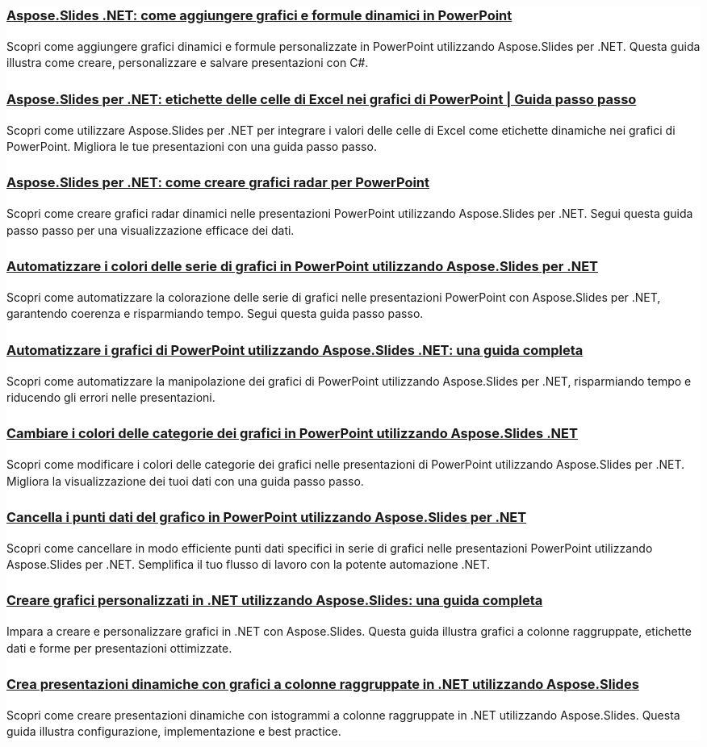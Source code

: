 ### [Aspose.Slides .NET: come aggiungere grafici e formule dinamici in PowerPoint](./aspose-slides-net-add-charts-formulas-powerpoint/)
Scopri come aggiungere grafici dinamici e formule personalizzate in PowerPoint utilizzando Aspose.Slides per .NET. Questa guida illustra come creare, personalizzare e salvare presentazioni con C#.

### [Aspose.Slides per .NET: etichette delle celle di Excel nei grafici di PowerPoint | Guida passo passo](./aspose-slides-net-excel-cell-labels-ppt-charts/)
Scopri come utilizzare Aspose.Slides per .NET per integrare i valori delle celle di Excel come etichette dinamiche nei grafici di PowerPoint. Migliora le tue presentazioni con una guida passo passo.

### [Aspose.Slides per .NET: come creare grafici radar per PowerPoint](./aspose-slides-powerpoint-radar-charts/)
Scopri come creare grafici radar dinamici nelle presentazioni PowerPoint utilizzando Aspose.Slides per .NET. Segui questa guida passo passo per una visualizzazione efficace dei dati.

### [Automatizzare i colori delle serie di grafici in PowerPoint utilizzando Aspose.Slides per .NET](./automatically-set-chart-series-colors-powerpoint-aspose-slides/)
Scopri come automatizzare la colorazione delle serie di grafici nelle presentazioni PowerPoint con Aspose.Slides per .NET, garantendo coerenza e risparmiando tempo. Segui questa guida passo passo.

### [Automatizzare i grafici di PowerPoint utilizzando Aspose.Slides .NET: una guida completa](./automate-powerpoint-charts-aspose-slides-net/)
Scopri come automatizzare la manipolazione dei grafici di PowerPoint utilizzando Aspose.Slides per .NET, risparmiando tempo e riducendo gli errori nelle presentazioni.

### [Cambiare i colori delle categorie dei grafici in PowerPoint utilizzando Aspose.Slides .NET](./change-chart-category-colors-aspose-slides-net/)
Scopri come modificare i colori delle categorie dei grafici nelle presentazioni di PowerPoint utilizzando Aspose.Slides per .NET. Migliora la visualizzazione dei tuoi dati con una guida passo passo.

### [Cancella i punti dati del grafico in PowerPoint utilizzando Aspose.Slides per .NET](./clear-chart-data-points-aspose-slides-dotnet/)
Scopri come cancellare in modo efficiente punti dati specifici in serie di grafici nelle presentazioni PowerPoint utilizzando Aspose.Slides per .NET. Semplifica il tuo flusso di lavoro con la potente automazione .NET.

### [Creare grafici personalizzati in .NET utilizzando Aspose.Slides: una guida completa](./create-custom-charts-net-aspose-slides/)
Impara a creare e personalizzare grafici in .NET con Aspose.Slides. Questa guida illustra grafici a colonne raggruppate, etichette dati e forme per presentazioni ottimizzate.

### [Crea presentazioni dinamiche con grafici a colonne raggruppate in .NET utilizzando Aspose.Slides](./dynamic-net-presentations-clustered-column-charts-aspose-slides/)
Scopri come creare presentazioni dinamiche con istogrammi a colonne raggruppate in .NET utilizzando Aspose.Slides. Questa guida illustra configurazione, implementazione e best practice.
